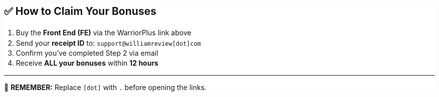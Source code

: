 ## ✅ How to Claim Your Bonuses

1. Buy the **Front End (FE)** via the WarriorPlus link above  
2. Send your **receipt ID** to: `support@williamreview[dot]com`  
3. Confirm you’ve completed Step 2 via email  
4. Receive **ALL your bonuses** within **12 hours**

---

📝 **REMEMBER:** Replace `[dot]` with `.` before opening the links.
